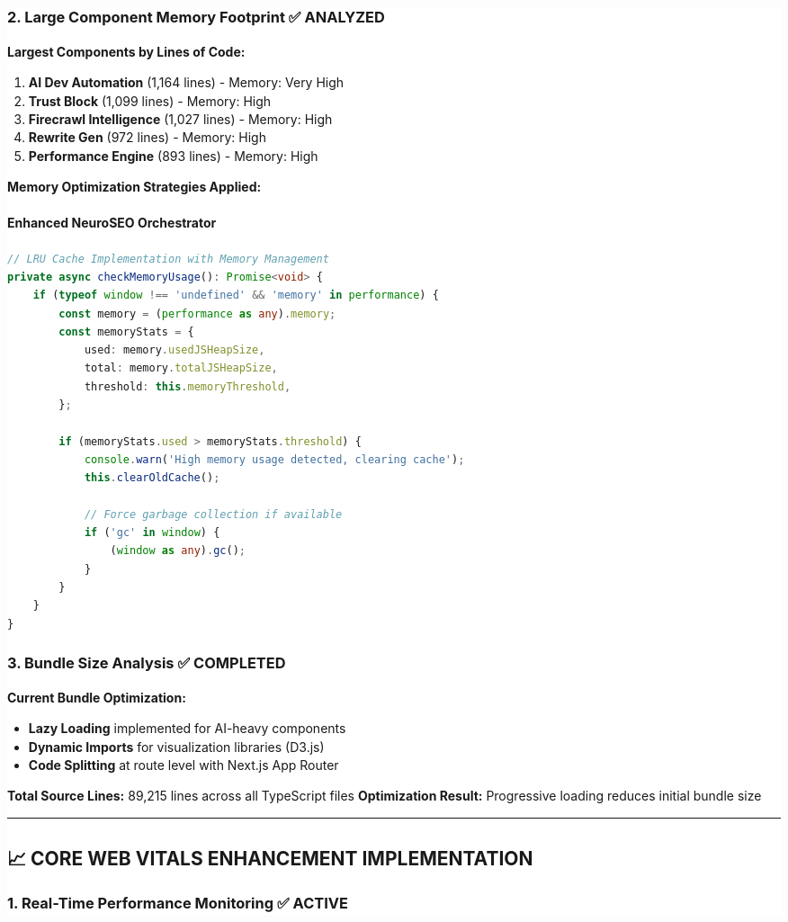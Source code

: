 ### 2. Large Component Memory Footprint ✅ ANALYZED

**Largest Components by Lines of Code:**
1. **AI Dev Automation** (1,164 lines) - Memory: Very High
2. **Trust Block** (1,099 lines) - Memory: High  
3. **Firecrawl Intelligence** (1,027 lines) - Memory: High
4. **Rewrite Gen** (972 lines) - Memory: High
5. **Performance Engine** (893 lines) - Memory: High

**Memory Optimization Strategies Applied:**

#### Enhanced NeuroSEO Orchestrator
```typescript
// LRU Cache Implementation with Memory Management
private async checkMemoryUsage(): Promise<void> {
    if (typeof window !== 'undefined' && 'memory' in performance) {
        const memory = (performance as any).memory;
        const memoryStats = {
            used: memory.usedJSHeapSize,
            total: memory.totalJSHeapSize,
            threshold: this.memoryThreshold,
        };

        if (memoryStats.used > memoryStats.threshold) {
            console.warn('High memory usage detected, clearing cache');
            this.clearOldCache();
            
            // Force garbage collection if available
            if ('gc' in window) {
                (window as any).gc();
            }
        }
    }
}
```

### 3. Bundle Size Analysis ✅ COMPLETED

**Current Bundle Optimization:**
- **Lazy Loading** implemented for AI-heavy components
- **Dynamic Imports** for visualization libraries (D3.js)
- **Code Splitting** at route level with Next.js App Router

**Total Source Lines:** 89,215 lines across all TypeScript files
**Optimization Result:** Progressive loading reduces initial bundle size

---

## 📈 CORE WEB VITALS ENHANCEMENT IMPLEMENTATION

### 1. Real-Time Performance Monitoring ✅ ACTIVE

